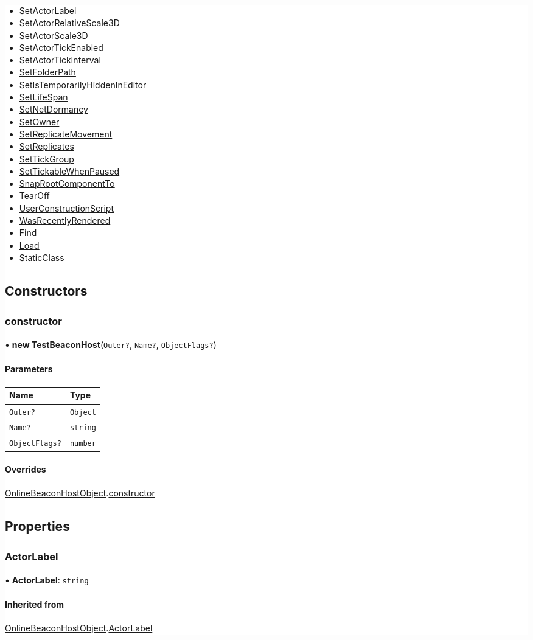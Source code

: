 - [SetActorLabel](ue_ue.TestBeaconHost.md#setactorlabel)
- [SetActorRelativeScale3D](ue_ue.TestBeaconHost.md#setactorrelativescale3d)
- [SetActorScale3D](ue_ue.TestBeaconHost.md#setactorscale3d)
- [SetActorTickEnabled](ue_ue.TestBeaconHost.md#setactortickenabled)
- [SetActorTickInterval](ue_ue.TestBeaconHost.md#setactortickinterval)
- [SetFolderPath](ue_ue.TestBeaconHost.md#setfolderpath)
- [SetIsTemporarilyHiddenInEditor](ue_ue.TestBeaconHost.md#setistemporarilyhiddenineditor)
- [SetLifeSpan](ue_ue.TestBeaconHost.md#setlifespan)
- [SetNetDormancy](ue_ue.TestBeaconHost.md#setnetdormancy)
- [SetOwner](ue_ue.TestBeaconHost.md#setowner)
- [SetReplicateMovement](ue_ue.TestBeaconHost.md#setreplicatemovement)
- [SetReplicates](ue_ue.TestBeaconHost.md#setreplicates)
- [SetTickGroup](ue_ue.TestBeaconHost.md#settickgroup)
- [SetTickableWhenPaused](ue_ue.TestBeaconHost.md#settickablewhenpaused)
- [SnapRootComponentTo](ue_ue.TestBeaconHost.md#snaprootcomponentto)
- [TearOff](ue_ue.TestBeaconHost.md#tearoff)
- [UserConstructionScript](ue_ue.TestBeaconHost.md#userconstructionscript)
- [WasRecentlyRendered](ue_ue.TestBeaconHost.md#wasrecentlyrendered)
- [Find](ue_ue.TestBeaconHost.md#find)
- [Load](ue_ue.TestBeaconHost.md#load)
- [StaticClass](ue_ue.TestBeaconHost.md#staticclass)

## Constructors

### constructor

• **new TestBeaconHost**(`Outer?`, `Name?`, `ObjectFlags?`)

#### Parameters

| Name | Type |
| :------ | :------ |
| `Outer?` | [`Object`](ue_ue.Object.md) |
| `Name?` | `string` |
| `ObjectFlags?` | `number` |

#### Overrides

[OnlineBeaconHostObject](ue_ue.OnlineBeaconHostObject.md).[constructor](ue_ue.OnlineBeaconHostObject.md#constructor)

## Properties

### ActorLabel

• **ActorLabel**: `string`

#### Inherited from

[OnlineBeaconHostObject](ue_ue.OnlineBeaconHostObject.md).[ActorLabel](ue_ue.OnlineBeaconHostObject.md#actorlabel)
